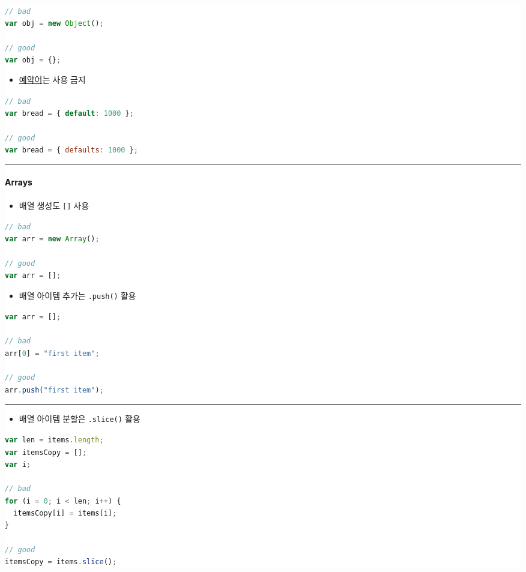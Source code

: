 ```js
// bad
var obj = new Object();

// good
var obj = {};
```

- [예약어](http://es5.github.io/#x7.6.1)는 사용 금지

```js
// bad
var bread = { default: 1000 };

// good
var bread = { defaults: 1000 };
```

---
#### Arrays
- 배열 생성도 `[]` 사용

```js
// bad
var arr = new Array();

// good
var arr = [];
```

- 배열 아이템 추가는 `.push()` 활용

```js
var arr = [];

// bad
arr[0] = "first item";

// good
arr.push("first item");
```

---
- 배열 아이템 분할은 `.slice()` 활용

```js
var len = items.length;
var itemsCopy = [];
var i;

// bad
for (i = 0; i < len; i++) {
  itemsCopy[i] = items[i];
}

// good
itemsCopy = items.slice();
```
